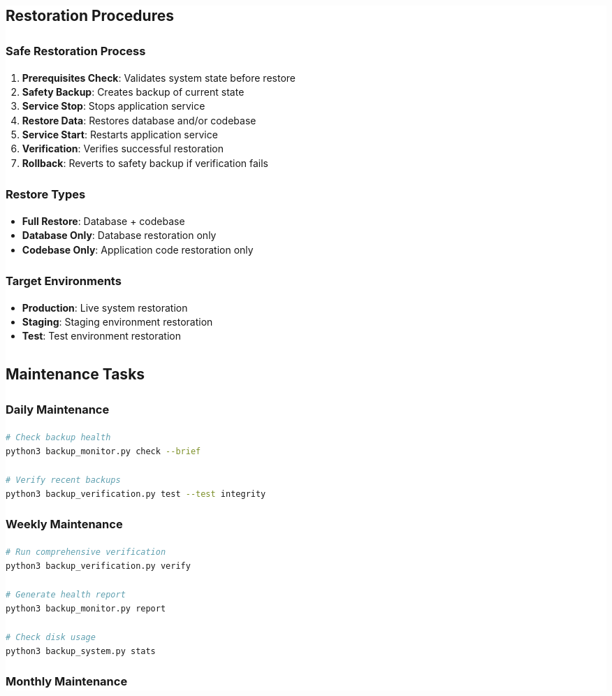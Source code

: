 ## Restoration Procedures

### Safe Restoration Process

1. **Prerequisites Check**: Validates system state before restore
2. **Safety Backup**: Creates backup of current state
3. **Service Stop**: Stops application service
4. **Restore Data**: Restores database and/or codebase
5. **Service Start**: Restarts application service
6. **Verification**: Verifies successful restoration
7. **Rollback**: Reverts to safety backup if verification fails

### Restore Types

- **Full Restore**: Database + codebase
- **Database Only**: Database restoration only
- **Codebase Only**: Application code restoration only

### Target Environments

- **Production**: Live system restoration
- **Staging**: Staging environment restoration
- **Test**: Test environment restoration

## Maintenance Tasks

### Daily Maintenance

```bash
# Check backup health
python3 backup_monitor.py check --brief

# Verify recent backups
python3 backup_verification.py test --test integrity
```

### Weekly Maintenance

```bash
# Run comprehensive verification
python3 backup_verification.py verify

# Generate health report
python3 backup_monitor.py report

# Check disk usage
python3 backup_system.py stats
```

### Monthly Maintenance
